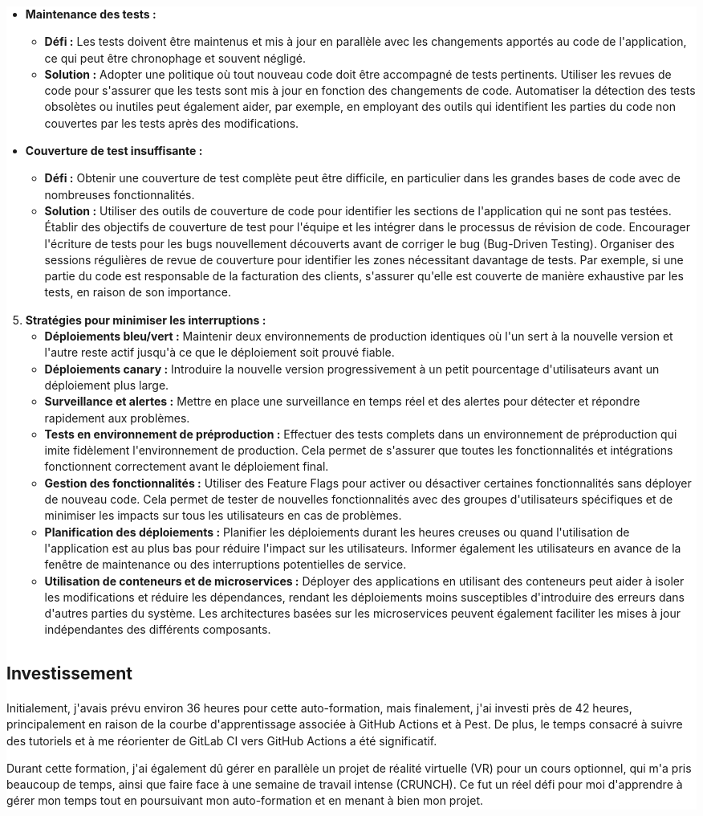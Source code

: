    - **Maintenance des tests :**
     - **Défi :** Les tests doivent être maintenus et mis à jour en parallèle avec les changements apportés au code de l'application, ce qui peut être chronophage et souvent négligé.
     - **Solution :** Adopter une politique où tout nouveau code doit être accompagné de tests pertinents. Utiliser les revues de code pour s'assurer que les tests sont mis à jour en fonction des changements de code. Automatiser la détection des tests obsolètes ou inutiles peut également aider, par exemple, en employant des outils qui identifient les parties du code non couvertes par les tests après des modifications.

   - **Couverture de test insuffisante :**
     - **Défi :** Obtenir une couverture de test complète peut être difficile, en particulier dans les grandes bases de code avec de nombreuses fonctionnalités.
     - **Solution :** Utiliser des outils de couverture de code pour identifier les sections de l'application qui ne sont pas testées. Établir des objectifs de couverture de test pour l'équipe et les intégrer dans le processus de révision de code. Encourager l'écriture de tests pour les bugs nouvellement découverts avant de corriger le bug (Bug-Driven Testing). Organiser des sessions régulières de revue de couverture pour identifier les zones nécessitant davantage de tests. Par exemple, si une partie du code est responsable de la facturation des clients, s'assurer qu'elle est couverte de manière exhaustive par les tests, en raison de son importance.


5. **Stratégies pour minimiser les interruptions :** 
   - **Déploiements bleu/vert :** Maintenir deux environnements de production identiques où l'un sert à la nouvelle version et l'autre reste actif jusqu'à ce que le déploiement soit prouvé fiable.
   - **Déploiements canary :** Introduire la nouvelle version progressivement à un petit pourcentage d'utilisateurs avant un déploiement plus large.
   - **Surveillance et alertes :** Mettre en place une surveillance en temps réel et des alertes pour détecter et répondre rapidement aux problèmes.
   - **Tests en environnement de préproduction :** Effectuer des tests complets dans un environnement de préproduction qui imite fidèlement l'environnement de production. Cela permet de s'assurer que toutes les fonctionnalités et intégrations fonctionnent correctement avant le déploiement final.
   - **Gestion des fonctionnalités :** Utiliser des Feature Flags pour activer ou désactiver certaines fonctionnalités sans déployer de nouveau code. Cela permet de tester de nouvelles fonctionnalités avec des groupes d'utilisateurs spécifiques et de minimiser les impacts sur tous les utilisateurs en cas de problèmes.
   - **Planification des déploiements :** Planifier les déploiements durant les heures creuses ou quand l'utilisation de l'application est au plus bas pour réduire l'impact sur les utilisateurs. Informer également les utilisateurs en avance de la fenêtre de maintenance ou des interruptions potentielles de service.
   - **Utilisation de conteneurs et de microservices :** Déployer des applications en utilisant des conteneurs peut aider à isoler les modifications et réduire les dépendances, rendant les déploiements moins susceptibles d'introduire des erreurs dans d'autres parties du système. Les architectures basées sur les microservices peuvent également faciliter les mises à jour indépendantes des différents composants.

## Investissement

Initialement, j'avais prévu environ 36 heures pour cette auto-formation, mais finalement, j'ai investi près de 42 heures, principalement en raison de la courbe d'apprentissage associée à GitHub Actions et à Pest. De plus, le temps consacré à suivre des tutoriels et à me réorienter de GitLab CI vers GitHub Actions a été significatif.

Durant cette formation, j'ai également dû gérer en parallèle un projet de réalité virtuelle (VR) pour un cours optionnel, qui m'a pris beaucoup de temps, ainsi que faire face à une semaine de travail intense (CRUNCH). Ce fut un réel défi pour moi d'apprendre à gérer mon temps tout en poursuivant mon auto-formation et en menant à bien mon projet.
